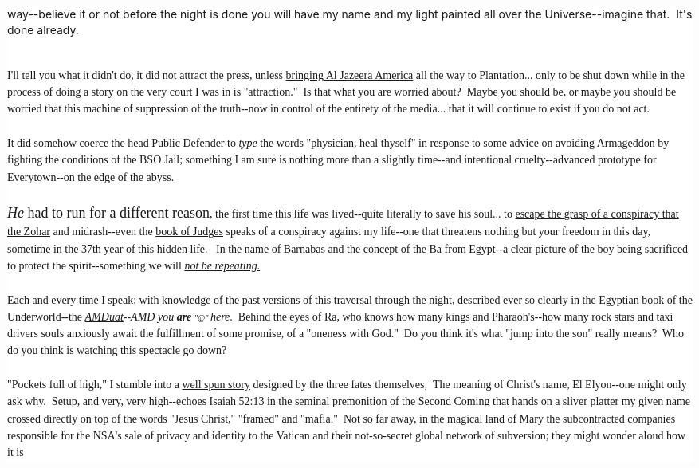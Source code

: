 way--believe it or not before the night is done you will have my name and my light painted all over the Universe--imagine that.&nbsp; It's done already.</font></div><div><font face="times new roman, serif"><br></font></div><div><font face="times new roman, serif">I'll tell you what it didn't do, it did not attract the press, unless <a href="http://whoiscoming.reallyhim.com/x/c?c=664900&amp;l=6d800c09-8f08-4b52-a5a9-027671b27310&amp;r=1f4ec4ae-2f77-4963-ad39-9963468c6f06" target="_blank" data-saferedirecturl="https://www.google.com/url?hl=en&amp;q=http://whoiscoming.reallyhim.com/x/c?c%3D664900%26l%3D6d800c09-8f08-4b52-a5a9-027671b27310%26r%3D1f4ec4ae-2f77-4963-ad39-9963468c6f06&amp;source=gmail&amp;ust=1481903716951000&amp;usg=AFQjCNE1irM80_L3liIe215egcfcy0C99Q">bringing Al Jazeera America</a> all the way to Plantation... only to be shut down while in the process of doing a story on the very court I was in is "attraction." &nbsp;Is that what you are worried about?&nbsp; Maybe you should be, or maybe you should be worried that this machine of suppression of the truth--now in control of the entirety of the media... that it will continue to exist if you do not act.</font></div><div><font face="times new roman, serif"><br></font></div><div><font face="times new roman, serif">It did somehow coerce the head Public Defender to <i>type</i>&nbsp;the words "physician, heal thyself"<i>&nbsp;</i>in response to some advice on avoiding Armageddon by fighting the conditions of the BSO Jail; something I am sure is nothing more than a slightly time--and intentional cruelty--advanced prototype for Everytown--on the edge of the abyss.&nbsp;</font></div><div><i><font face="times new roman, serif"><br></font></i></div><div><font face="times new roman, serif"><font size="4"><i>He</i> had to run for a different reason</font>, the first time this life was lived--quite literally to save his soul... to <a href="http://whoiscoming.reallyhim.com/x/c?c=664900&amp;l=7096a0e2-7d91-4c49-9ed2-b9e9ad84fea0&amp;r=1f4ec4ae-2f77-4963-ad39-9963468c6f06" target="_blank" data-saferedirecturl="https://www.google.com/url?hl=en&amp;q=http://whoiscoming.reallyhim.com/x/c?c%3D664900%26l%3D7096a0e2-7d91-4c49-9ed2-b9e9ad84fea0%26r%3D1f4ec4ae-2f77-4963-ad39-9963468c6f06&amp;source=gmail&amp;ust=1481903716951000&amp;usg=AFQjCNHhXHJqXNvgdKrZJ4vyE52IZqcZFQ">escape the grasp of a conspiracy that the Zohar</a>&nbsp;and midrash--even the <a href="http://whoiscoming.reallyhim.com/x/c?c=664900&amp;l=db34db73-d17b-4fbe-827b-4db0cbbb00c0&amp;r=1f4ec4ae-2f77-4963-ad39-9963468c6f06" target="_blank" data-saferedirecturl="https://www.google.com/url?hl=en&amp;q=http://whoiscoming.reallyhim.com/x/c?c%3D664900%26l%3Ddb34db73-d17b-4fbe-827b-4db0cbbb00c0%26r%3D1f4ec4ae-2f77-4963-ad39-9963468c6f06&amp;source=gmail&amp;ust=1481903716951000&amp;usg=AFQjCNGPHYb2Tmo55IhYRp2Zz2RGtPmXlQ">book of Judges</a> speaks of a conspiracy against my life--one that threatens nothing but your freedom in this day, sometime in the 37th year of this hidden life. &nbsp; In the name of Barnabas and the concept of the Ba from Egypt--a clear picture of the boy being sacrificed to protect the spirit--something we will <i><a href="http://whoiscoming.reallyhim.com/x/c?c=664900&amp;l=7a3a90db-8741-444c-9985-c5fdb26da1c6&amp;r=1f4ec4ae-2f77-4963-ad39-9963468c6f06" target="_blank" data-saferedirecturl="https://www.google.com/url?hl=en&amp;q=http://whoiscoming.reallyhim.com/x/c?c%3D664900%26l%3D7a3a90db-8741-444c-9985-c5fdb26da1c6%26r%3D1f4ec4ae-2f77-4963-ad39-9963468c6f06&amp;source=gmail&amp;ust=1481903716951000&amp;usg=AFQjCNHFkL0KqL4LRmOOB56tguS8jOz8vA">not be repeating.</a></i></font></div><div><font face="times new roman, serif"><br></font></div><div><font face="times new roman, serif">Each and every time I speak; with knowledge of the past versions of this traversal through the night, described ever so clearly in the Egyptian book of the Underworld--the <i><a href="http://whoiscoming.reallyhim.com/x/c?c=664900&amp;l=05f35651-c951-4529-a377-dff7cb22d788&amp;r=1f4ec4ae-2f77-4963-ad39-9963468c6f06" target="_blank" data-saferedirecturl="https://www.google.com/url?hl=en&amp;q=http://whoiscoming.reallyhim.com/x/c?c%3D664900%26l%3D05f35651-c951-4529-a377-dff7cb22d788%26r%3D1f4ec4ae-2f77-4963-ad39-9963468c6f06&amp;source=gmail&amp;ust=1481903716951000&amp;usg=AFQjCNGoGPuxJFMDjhI5yarqRqNq6zWxsw">AMDuat</a>--AMD you <b>are</b> <font size="1">"@" </font>here</i>.&nbsp; Behind the eyes of Ra, who knows how many kings and Pharaoh's--how many rock stars and taxi drivers souls anxiously await the fulfillment of some promise, of a "oneness with God." &nbsp;Do you think it's what "jump into the son" really means?&nbsp; Who do you think is watching this spectacle go down?</font></div><div><font face="times new roman, serif"><br></font></div><div><font face="times new roman, serif">"Pockets full of high," I stumble into a <a href="http://whoiscoming.reallyhim.com/x/c?c=664900&amp;l=418c8fa3-a057-4f85-8ae2-69a941977fea&amp;r=1f4ec4ae-2f77-4963-ad39-9963468c6f06" target="_blank" data-saferedirecturl="https://www.google.com/url?hl=en&amp;q=http://whoiscoming.reallyhim.com/x/c?c%3D664900%26l%3D418c8fa3-a057-4f85-8ae2-69a941977fea%26r%3D1f4ec4ae-2f77-4963-ad39-9963468c6f06&amp;source=gmail&amp;ust=1481903716951000&amp;usg=AFQjCNHEwAsu2Mqtn-Zoncz8IaBHo0fJlQ">well spun story</a> designed by the three fates themselves, &nbsp;The meaning of Christ's name, El Elyon--one might only ask why.&nbsp; Setup, and very, very high--echoes Isaiah 52:13 in the seminal premonition of the Second Coming that hands on a sliver platter my given name crossed directly on top of the words "Jesus Christ," "framed" and "mafia." &nbsp;Not so far away, in the magical land of Mary the subcontracted companies responsible for the NSA's sale of privacy and identity to the Vatican and their not-so-secret global network of subversion; they might wonder aloud how it is